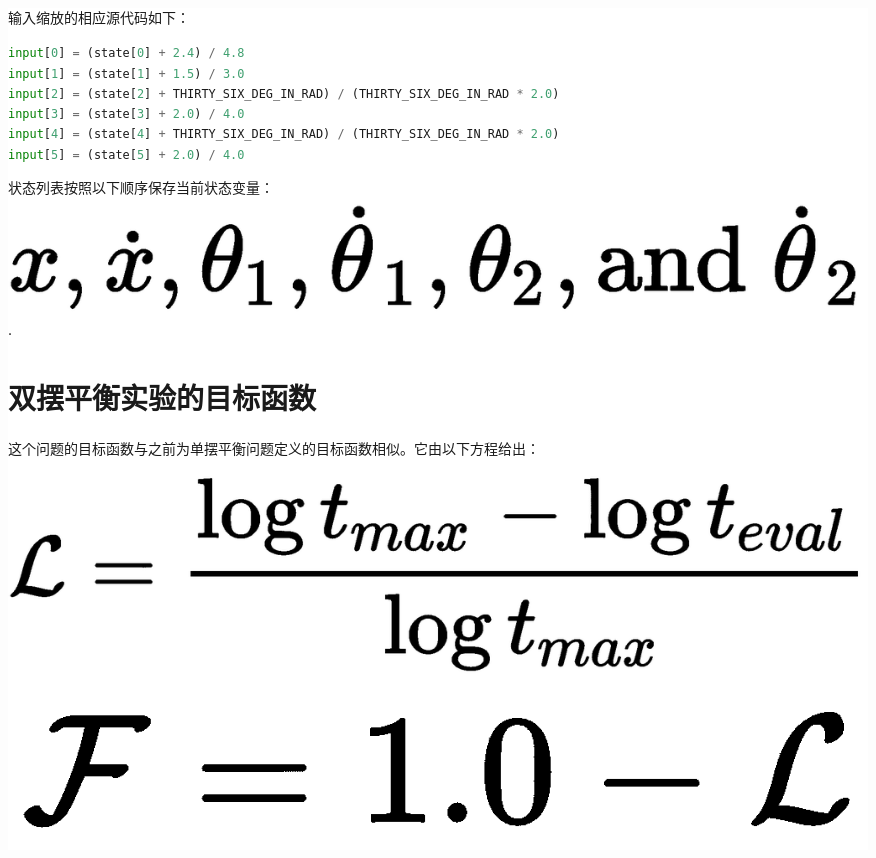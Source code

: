 输入缩放的相应源代码如下：

```py
input[0] = (state[0] + 2.4) / 4.8
input[1] = (state[1] + 1.5) / 3.0
input[2] = (state[2] + THIRTY_SIX_DEG_IN_RAD) / (THIRTY_SIX_DEG_IN_RAD * 2.0)
input[3] = (state[3] + 2.0) / 4.0
input[4] = (state[4] + THIRTY_SIX_DEG_IN_RAD) / (THIRTY_SIX_DEG_IN_RAD * 2.0)
input[5] = (state[5] + 2.0) / 4.0
```

状态列表按照以下顺序保存当前状态变量： ![](img/a74878d2-4ef8-40a6-be7e-d27af13dadd7.png).

# 双摆平衡实验的目标函数

这个问题的目标函数与之前为单摆平衡问题定义的目标函数相似。它由以下方程给出：

![](img/fd546863-081e-4289-b3f1-a1c5c99d7156.png)

![](img/64991d2c-7d00-4676-a9c8-cea273e14412.png)
